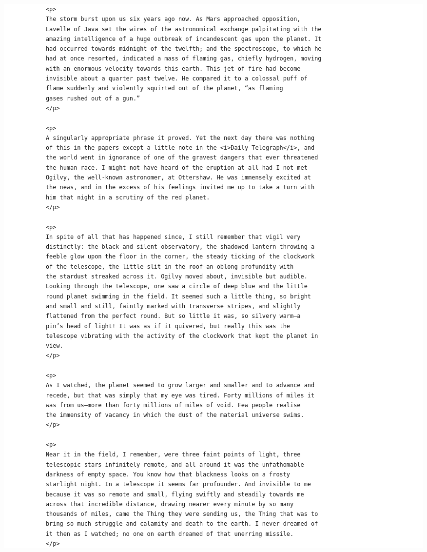                 <p>
                The storm burst upon us six years ago now. As Mars approached opposition,
                Lavelle of Java set the wires of the astronomical exchange palpitating with the
                amazing intelligence of a huge outbreak of incandescent gas upon the planet. It
                had occurred towards midnight of the twelfth; and the spectroscope, to which he
                had at once resorted, indicated a mass of flaming gas, chiefly hydrogen, moving
                with an enormous velocity towards this earth. This jet of fire had become
                invisible about a quarter past twelve. He compared it to a colossal puff of
                flame suddenly and violently squirted out of the planet, “as flaming
                gases rushed out of a gun.”
                </p>
                
                <p>
                A singularly appropriate phrase it proved. Yet the next day there was nothing
                of this in the papers except a little note in the <i>Daily Telegraph</i>, and
                the world went in ignorance of one of the gravest dangers that ever threatened
                the human race. I might not have heard of the eruption at all had I not met
                Ogilvy, the well-known astronomer, at Ottershaw. He was immensely excited at
                the news, and in the excess of his feelings invited me up to take a turn with
                him that night in a scrutiny of the red planet.
                </p>
                
                <p>
                In spite of all that has happened since, I still remember that vigil very
                distinctly: the black and silent observatory, the shadowed lantern throwing a
                feeble glow upon the floor in the corner, the steady ticking of the clockwork
                of the telescope, the little slit in the roof—an oblong profundity with
                the stardust streaked across it. Ogilvy moved about, invisible but audible.
                Looking through the telescope, one saw a circle of deep blue and the little
                round planet swimming in the field. It seemed such a little thing, so bright
                and small and still, faintly marked with transverse stripes, and slightly
                flattened from the perfect round. But so little it was, so silvery warm—a
                pin’s head of light! It was as if it quivered, but really this was the
                telescope vibrating with the activity of the clockwork that kept the planet in
                view.
                </p>
                
                <p>
                As I watched, the planet seemed to grow larger and smaller and to advance and
                recede, but that was simply that my eye was tired. Forty millions of miles it
                was from us—more than forty millions of miles of void. Few people realise
                the immensity of vacancy in which the dust of the material universe swims.
                </p>
                
                <p>
                Near it in the field, I remember, were three faint points of light, three
                telescopic stars infinitely remote, and all around it was the unfathomable
                darkness of empty space. You know how that blackness looks on a frosty
                starlight night. In a telescope it seems far profounder. And invisible to me
                because it was so remote and small, flying swiftly and steadily towards me
                across that incredible distance, drawing nearer every minute by so many
                thousands of miles, came the Thing they were sending us, the Thing that was to
                bring so much struggle and calamity and death to the earth. I never dreamed of
                it then as I watched; no one on earth dreamed of that unerring missile.
                </p>
                